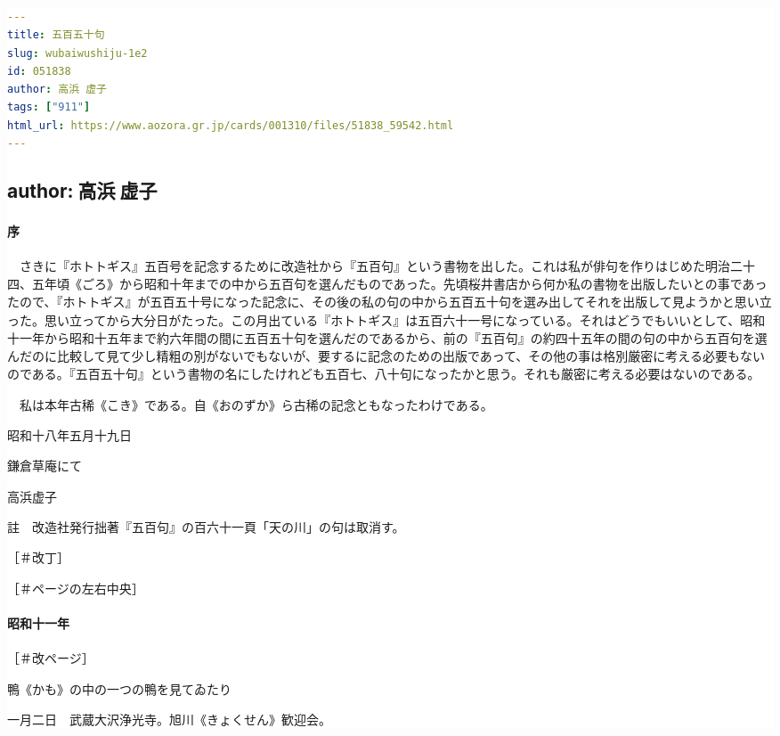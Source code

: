 ```yaml
---
title: 五百五十句
slug: wubaiwushiju-1e2
id: 051838
author: 高浜 虚子
tags: ["911"]
html_url: https://www.aozora.gr.jp/cards/001310/files/51838_59542.html
---
```


## author: 高浜 虚子

#### 序




　さきに『ホトトギス』五百号を記念するために改造社から『五百句』という書物を出した。これは私が俳句を作りはじめた明治二十四、五年頃《ごろ》から昭和十年までの中から五百句を選んだものであった。先頃桜井書店から何か私の書物を出版したいとの事であったので、『ホトトギス』が五百五十号になった記念に、その後の私の句の中から五百五十句を選み出してそれを出版して見ようかと思い立った。思い立ってから大分日がたった。この月出ている『ホトトギス』は五百六十一号になっている。それはどうでもいいとして、昭和十一年から昭和十五年まで約六年間の間に五百五十句を選んだのであるから、前の『五百句』の約四十五年の間の句の中から五百句を選んだのに比較して見て少し精粗の別がないでもないが、要するに記念のための出版であって、その他の事は格別厳密に考える必要もないのである。『五百五十句』という書物の名にしたけれども五百七、八十句になったかと思う。それも厳密に考える必要はないのである。

　私は本年古稀《こき》である。自《おのずか》ら古稀の記念ともなったわけである。



昭和十八年五月十九日

鎌倉草庵にて

高浜虚子

註　改造社発行拙著『五百句』の百六十一頁「天の川」の句は取消す。

［＃改丁］

［＃ページの左右中央］







#### 昭和十一年




［＃改ページ］







鴨《かも》の中の一つの鴨を見てゐたり



一月二日　武蔵大沢浄光寺。旭川《きょくせん》歓迎会。

